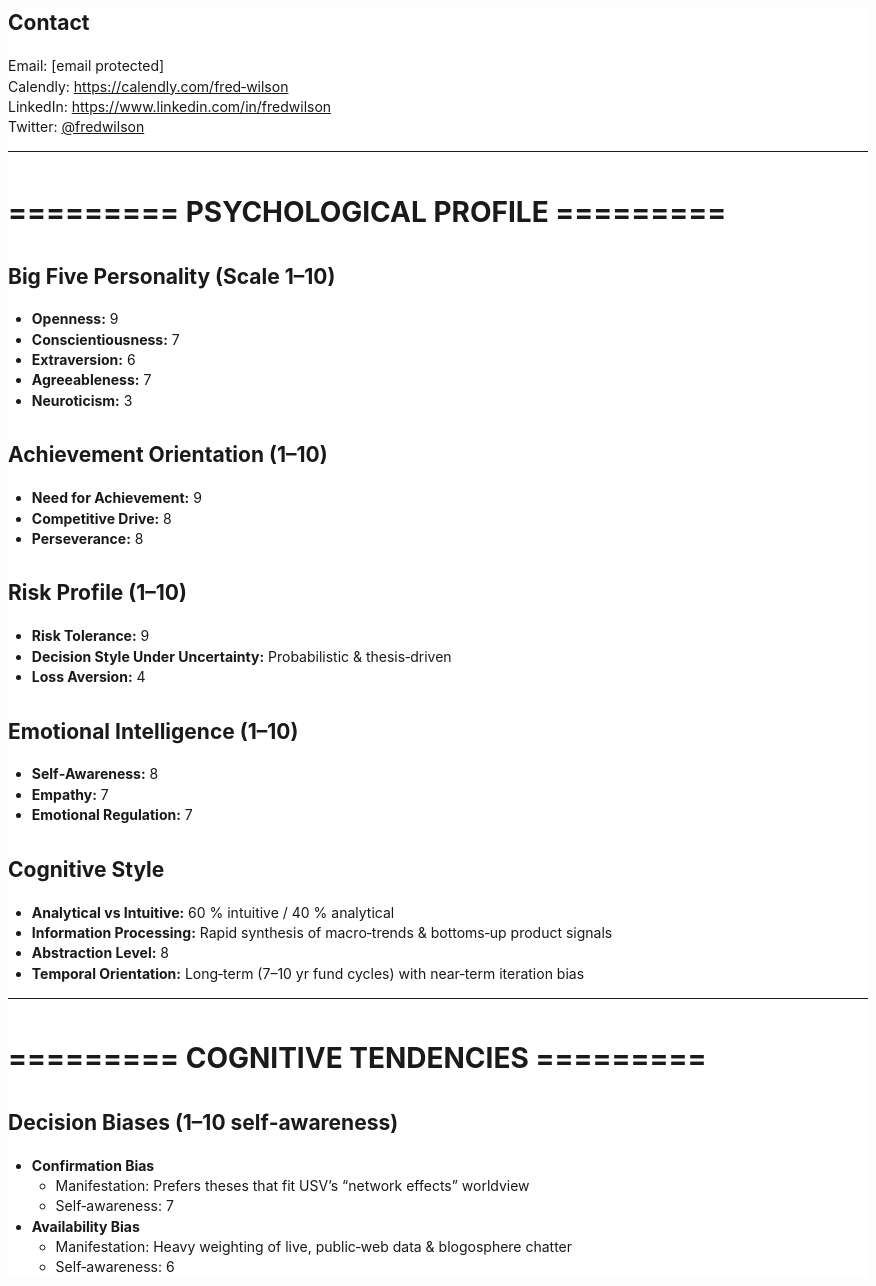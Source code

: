 ## Contact  
Email: [email protected]  
Calendly: https://calendly.com/fred‑wilson  
LinkedIn: https://www.linkedin.com/in/fredwilson  
Twitter: [@fredwilson](https://twitter.com/fredwilson)

---

# ========= PSYCHOLOGICAL PROFILE =========  

## Big Five Personality (Scale 1–10)  
- **Openness:** 9  
- **Conscientiousness:** 7  
- **Extraversion:** 6  
- **Agreeableness:** 7  
- **Neuroticism:** 3  

## Achievement Orientation (1–10)  
- **Need for Achievement:** 9  
- **Competitive Drive:** 8  
- **Perseverance:** 8  

## Risk Profile (1–10)  
- **Risk Tolerance:** 9  
- **Decision Style Under Uncertainty:** Probabilistic & thesis‑driven  
- **Loss Aversion:** 4  

## Emotional Intelligence (1–10)  
- **Self‑Awareness:** 8  
- **Empathy:** 7  
- **Emotional Regulation:** 7  

## Cognitive Style  
- **Analytical vs Intuitive:** 60 % intuitive / 40 % analytical  
- **Information Processing:** Rapid synthesis of macro‑trends & bottoms‑up product signals  
- **Abstraction Level:** 8  
- **Temporal Orientation:** Long‑term (7–10 yr fund cycles) with near‑term iteration bias  

---

# ========= COGNITIVE TENDENCIES =========  

## Decision Biases (1–10 self‑awareness)  
- **Confirmation Bias**  
  - Manifestation: Prefers theses that fit USV’s “network effects” worldview  
  - Self‑awareness: 7  
- **Availability Bias**  
  - Manifestation: Heavy weighting of live, public‑web data & blogosphere chatter  
  - Self‑awareness: 6  


[^1]: Union Square Ventures – “Fred Wilson,” USV.com.  
[^2]: “Fred Wilson,” Wikipedia.  
[^3]: Signal NFX – Investor profile for Fred Wilson.  
[^4]: Business Insider interview with Fred Wilson (2014).  
[^5]: Wharton Magazine – “A Pioneer’s Tale.”  
[^7]: Private Equity International – Union Square Ventures 2022 Core Fund profile.  
[^10]: AVC Mirror – “The Protocol Thesis.”  
[^12]: Smash.vc – “Top VC Twitter Accounts to Follow.”  
[^13]: Adweek – “NYC’s Top VC Fred Wilson.”  
[^14]: AustinStartups Blog – Investor Twitter accounts.  
[^15]: Semil Shah – “Congrats to Fred Wilson on Ten Years of Blogging.”  
[^16]: M Trajan – “AVC for Kids.”  
[^octagon]: Octagon Private Market – internal private‑market benchmarks (accessed 2024‑04).
[^1]: USV – Official “About” Page. https://www.usv.com/about/  
[^2]: Gaebler. “Union Square Ventures – Venture Capital Profile.” https://www.gaebler.com/VC-Investors-D923B98A-635A-475A-AE1B-CB2BBBF30F48-Union-Square-Ventures  
[^3]: Wikipedia. “Union Square Ventures” & Fred Wilson biography. https://en.wikipedia.org/wiki/Union_Square_Ventures  
[^4]: CoinDesk. “USV’s Crypto Portfolio.” https://www.coindesk.com/learn/union-square-ventures  
[^5]: Octagon Private Market Data Terminal. “USV Fund Benchmarks & Dry‑Powder Estimate,” April 2025 snapshot. https://octagonagents.com/  
[^6]: Octagon Private Market Deal Feed. “USV‑Linked Transactions Log,” Apr‑2024–Apr‑2025. https://octagonagents.com/  
[^7]: Business Insider. “USV’s Early Funds Returned 59% IRR Despite 2023 Markdowns.” https://www.businessinsider.com/union-square-ventures-cut-value-of-vc-funds-2023-7  
[^8]: CB Insights. “Union Square Ventures Investment Teardown.” https://www.cbinsights.com/research/union-square-ventures-teardown/